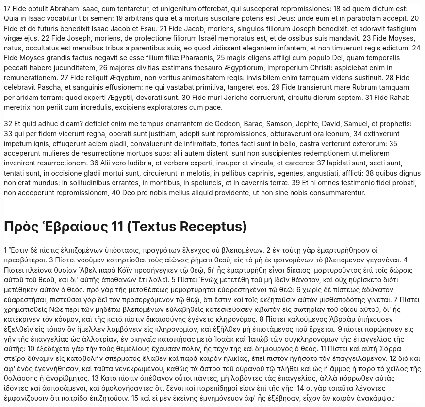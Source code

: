 17 Fide obtulit Abraham Isaac, cum tentaretur, et unigenitum offerebat, qui susceperat repromissiones:
18 ad quem dictum est: Quia in Isaac vocabitur tibi semen:
19 arbitrans quia et a mortuis suscitare potens est Deus: unde eum et in parabolam accepit.
20 Fide et de futuris benedixit Isaac Jacob et Esau.
21 Fide Jacob, moriens, singulos filiorum Joseph benedixit: et adoravit fastigium virgæ ejus.
22 Fide Joseph, moriens, de profectione filiorum Israël memoratus est, et de ossibus suis mandavit.
23 Fide Moyses, natus, occultatus est mensibus tribus a parentibus suis, eo quod vidissent elegantem infantem, et non timuerunt regis edictum.
24 Fide Moyses grandis factus negavit se esse filium filiæ Pharaonis,
25 magis eligens affligi cum populo Dei, quam temporalis peccati habere jucunditatem,
26 majores divitias æstimans thesauro Ægyptiorum, improperium Christi: aspiciebat enim in remunerationem.
27 Fide reliquit Ægyptum, non veritus animositatem regis: invisibilem enim tamquam videns sustinuit.
28 Fide celebravit Pascha, et sanguinis effusionem: ne qui vastabat primitiva, tangeret eos.
29 Fide transierunt mare Rubrum tamquam per aridam terram: quod experti Ægyptii, devorati sunt.
30 Fide muri Jericho corruerunt, circuitu dierum septem.
31 Fide Rahab meretrix non periit cum incredulis, excipiens exploratores cum pace.

32 Et quid adhuc dicam? deficiet enim me tempus enarrantem de Gedeon, Barac, Samson, Jephte, David, Samuel, et prophetis:
33 qui per fidem vicerunt regna, operati sunt justitiam, adepti sunt repromissiones, obturaverunt ora leonum,
34 extinxerunt impetum ignis, effugerunt aciem gladii, convaluerunt de infirmitate, fortes facti sunt in bello, castra verterunt exterorum:
35 acceperunt mulieres de resurrectione mortuos suos: alii autem distenti sunt non suscipientes redemptionem ut meliorem invenirent resurrectionem.
36 Alii vero ludibria, et verbera experti, insuper et vincula, et carceres:
37 lapidati sunt, secti sunt, tentati sunt, in occisione gladii mortui sunt, circuierunt in melotis, in pellibus caprinis, egentes, angustiati, afflicti:
38 quibus dignus non erat mundus: in solitudinibus errantes, in montibus, in speluncis, et in cavernis terræ.
39 Et hi omnes testimonio fidei probati, non acceperunt repromissionem,
40 Deo pro nobis melius aliquid providente, ut non sine nobis consummarentur.


# Πρὸς Ἑβραίους 11 (Textus Receptus)

1 Ἔστιν δὲ πίστις ἐλπιζομένων ὑπόστασις, πραγμάτων ἔλεγχος οὐ βλεπομένων.
2 ἐν ταύτῃ γὰρ ἐμαρτυρήθησαν οἱ πρεσβύτεροι.
3 Πίστει νοοῦμεν κατηρτίσθαι τοὺς αἰῶνας ῥήματι θεοῦ, εἰς τὸ μὴ ἐκ φαινομένων τὸ βλεπόμενον γεγονέναι.
4 Πίστει πλείονα θυσίαν Ἅβελ παρὰ Κάϊν προσήνεγκεν τῷ θεῷ, δι' ἧς ἐμαρτυρήθη εἶναι δίκαιος, μαρτυροῦντος ἐπὶ τοῖς δώροις αὐτοῦ τοῦ θεοῦ, καὶ δι' αὐτῆς ἀποθανὼν ἔτι λαλεῖ.
5 Πίστει Ἑνὼχ μετετέθη τοῦ μὴ ἰδεῖν θάνατον, καὶ οὐχ ηὑρίσκετο διότι μετέθηκεν αὐτὸν ὁ θεός. πρὸ γὰρ τῆς μεταθέσεως μεμαρτύρηται εὐαρεστηκέναι τῷ θεῷ:
6 χωρὶς δὲ πίστεως ἀδύνατον εὐαρεστῆσαι, πιστεῦσαι γὰρ δεῖ τὸν προσερχόμενον τῷ θεῷ, ὅτι ἔστιν καὶ τοῖς ἐκζητοῦσιν αὐτὸν μισθαποδότης γίνεται.
7 Πίστει χρηματισθεὶς Νῶε περὶ τῶν μηδέπω βλεπομένων εὐλαβηθεὶς κατεσκεύασεν κιβωτὸν εἰς σωτηρίαν τοῦ οἴκου αὐτοῦ, δι' ἧς κατέκρινεν τὸν κόσμον, καὶ τῆς κατὰ πίστιν δικαιοσύνης ἐγένετο κληρονόμος.
8 Πίστει καλούμενος Ἀβραὰμ ὑπήκουσεν ἐξελθεῖν εἰς τόπον ὃν ἤμελλεν λαμβάνειν εἰς κληρονομίαν, καὶ ἐξῆλθεν μὴ ἐπιστάμενος ποῦ ἔρχεται.
9 πίστει παρῴκησεν εἰς γῆν τῆς ἐπαγγελίας ὡς ἀλλοτρίαν, ἐν σκηναῖς κατοικήσας μετὰ Ἰσαὰκ καὶ Ἰακὼβ τῶν συγκληρονόμων τῆς ἐπαγγελίας τῆς αὐτῆς:
10 ἐξεδέχετο γὰρ τὴν τοὺς θεμελίους ἔχουσαν πόλιν, ἧς τεχνίτης καὶ δημιουργὸς ὁ θεός.
11 Πίστει καὶ αὐτὴ Σάρρα στεῖρα δύναμιν εἰς καταβολὴν σπέρματος ἔλαβεν καὶ παρὰ καιρὸν ἡλικίας, ἐπεὶ πιστὸν ἡγήσατο τὸν ἐπαγγειλάμενον.
12 διὸ καὶ ἀφ' ἑνὸς ἐγεννήθησαν, καὶ ταῦτα νενεκρωμένου, καθὼς τὰ ἄστρα τοῦ οὐρανοῦ τῷ πλήθει καὶ ὡς ἡ ἄμμος ἡ παρὰ τὸ χεῖλος τῆς θαλάσσης ἡ ἀναρίθμητος.
13 Κατὰ πίστιν ἀπέθανον οὗτοι πάντες, μὴ λαβόντες τὰς ἐπαγγελίας, ἀλλὰ πόρρωθεν αὐτὰς ἰδόντες καὶ ἀσπασάμενοι, καὶ ὁμολογήσαντες ὅτι ξένοι καὶ παρεπίδημοί εἰσιν ἐπὶ τῆς γῆς:
14 οἱ γὰρ τοιαῦτα λέγοντες ἐμφανίζουσιν ὅτι πατρίδα ἐπιζητοῦσιν.
15 καὶ εἰ μὲν ἐκείνης ἐμνημόνευον ἀφ' ἧς ἐξέβησαν, εἶχον ἂν καιρὸν ἀνακάμψαι: